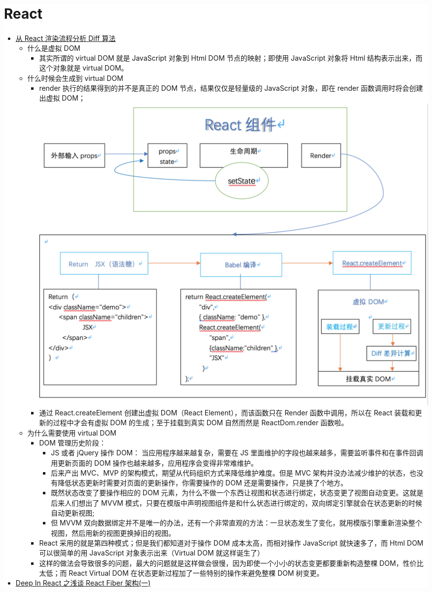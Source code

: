 # React

- [从 React 渲染流程分析 Diff 算法](https://segmentfault.com/a/1190000016304921)
  - 什么是虚拟 DOM
    - 其实所谓的 virtual DOM 就是 JavaScript 对象到 Html DOM 节点的映射；即使用 JavaScript 对象将 Html 结构表示出来，而这个对象就是 virtual DOM。
  - 什么时候会生成到 virtual DOM
    - render 执行的结果得到的并不是真正的 DOM 节点，结果仅仅是轻量级的 JavaScript 对象，即在 render 函数调用时将会创建出虚拟 DOM；
      ![react render 流程](../imgs/react_render.png)
    - 通过 React.createElement 创建出虚拟 DOM（React Element），而该函数只在 Render 函数中调用，所以在 React 装载和更新的过程中才会有虚拟 DOM 的生成；至于挂载到真实 DOM 自然而然是 ReactDom.render 函数啦。
  - 为什么需要使用 virtual DOM
    - DOM 管理历史阶段：
      - JS 或者 jQuery 操作 DOM： 当应用程序越来越复杂，需要在 JS 里面维护的字段也越来越多，需要监听事件和在事件回调用更新页面的 DOM 操作也越来越多，应用程序会变得非常难维护。
      - 后来产出 MVC、MVP 的架构模式，期望从代码组织方式来降低维护难度。但是 MVC 架构并没办法减少维护的状态，也没有降低状态更新时需要对页面的更新操作，你需要操作的 DOM 还是需要操作，只是换了个地方。
      - 既然状态改变了要操作相应的 DOM 元素，为什么不做一个东西让视图和状态进行绑定，状态变更了视图自动变更。这就是后来人们想出了 MVVM 模式，只要在模版中声明视图组件是和什么状态进行绑定的，双向绑定引擎就会在状态更新的时候自动更新视图;
      - 但 MVVM 双向数据绑定并不是唯一的办法，还有一个非常直观的方法：一旦状态发生了变化，就用模版引擎重新渲染整个视图，然后用新的视图更换掉旧的视图。
    - React 采用的就是第四种模式；但是我们都知道对于操作 DOM 成本太高，而相对操作 JavaScript 就快速多了，而 Html DOM 可以很简单的用 JavaScript 对象表示出来（Virtual DOM 就这样诞生了）
    - 这样的做法会导致很多的问题，最大的问题就是这样做会很慢，因为即使一个小小的状态变更都要重新构造整棵 DOM，性价比太低；而 React Virtual DOM 在状态更新过程加了一些特别的操作来避免整棵 DOM 树变更。
- [Deep In React 之浅谈 React Fiber 架构(一)](https://juejin.im/post/5d12c907f265da1b6d4033c5)
